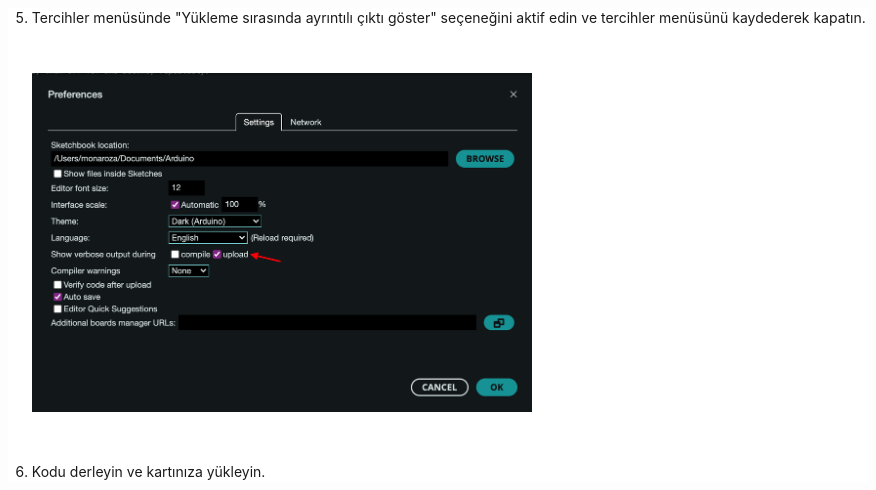 5. Tercihler menüsünde "Yükleme sırasında ayrıntılı çıktı göster" seçeneğini aktif edin ve tercihler menüsünü kaydederek kapatın.

    <img src="images/Ekran%20Resmi%202022-12-08%2001.48.08.png" alt="" width="500" height="400">

6. Kodu derleyin ve kartınıza yükleyin.
